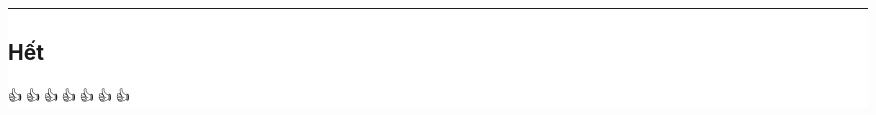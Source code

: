 
**********************************************************
## Hết
 :thumbsup: :thumbsup: :thumbsup: :thumbsup: :thumbsup: :thumbsup: :thumbsup:


